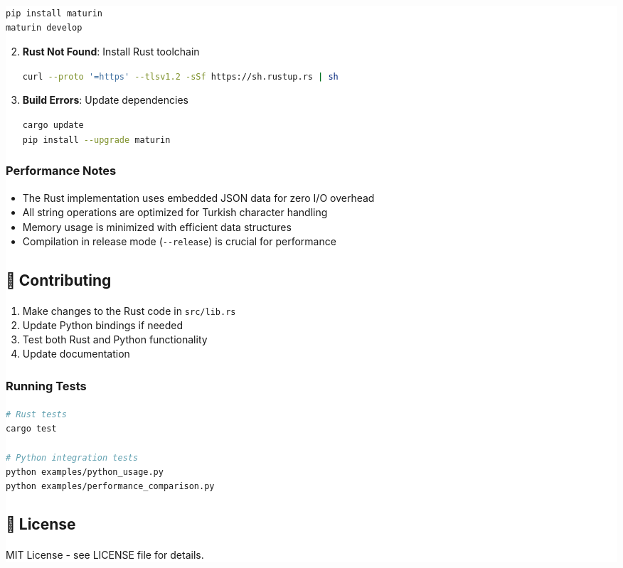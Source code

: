    ```bash
   pip install maturin
   maturin develop
   ```

2. **Rust Not Found**: Install Rust toolchain

   ```bash
   curl --proto '=https' --tlsv1.2 -sSf https://sh.rustup.rs | sh
   ```

3. **Build Errors**: Update dependencies
   ```bash
   cargo update
   pip install --upgrade maturin
   ```

### Performance Notes

- The Rust implementation uses embedded JSON data for zero I/O overhead
- All string operations are optimized for Turkish character handling
- Memory usage is minimized with efficient data structures
- Compilation in release mode (`--release`) is crucial for performance

## 🤝 Contributing

1. Make changes to the Rust code in `src/lib.rs`
2. Update Python bindings if needed
3. Test both Rust and Python functionality
4. Update documentation

### Running Tests

```bash
# Rust tests
cargo test

# Python integration tests
python examples/python_usage.py
python examples/performance_comparison.py
```

## 📄 License

MIT License - see LICENSE file for details.
